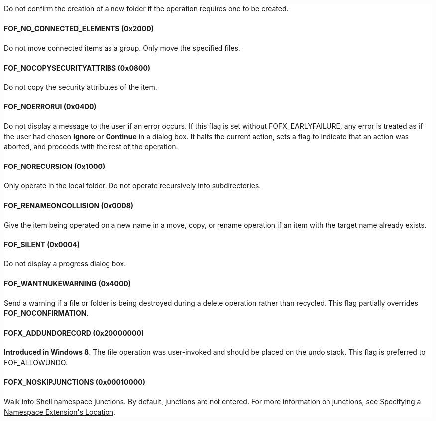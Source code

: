 Do not confirm the creation of a new folder if the operation requires one to be created.



#### FOF_NO_CONNECTED_ELEMENTS (0x2000)

Do not move connected items as a group. Only move the specified files.



#### FOF_NOCOPYSECURITYATTRIBS (0x0800)

Do not copy the security attributes of the item.



#### FOF_NOERRORUI (0x0400)

Do not display a message to the user if an error occurs. If this flag is set without FOFX_EARLYFAILURE, any error is treated as if the user had chosen <b>Ignore</b> or <b>Continue</b> in a dialog box. It halts the current action, sets a flag to indicate that an action was aborted, and proceeds with the rest of the operation.



#### FOF_NORECURSION (0x1000)

Only operate in the local folder. Do not operate recursively into subdirectories.



#### FOF_RENAMEONCOLLISION (0x0008)

Give the item being operated on a new name in a move, copy, or rename operation if an item with the target name already exists.



#### FOF_SILENT (0x0004)

Do not display a progress dialog box.



#### FOF_WANTNUKEWARNING (0x4000)

Send a warning if a file or folder is being destroyed during a delete operation rather than recycled. This flag partially overrides <b>FOF_NOCONFIRMATION</b>.



#### FOFX_ADDUNDORECORD (0x20000000)

<b>Introduced in Windows 8</b>. The file operation was user-invoked and should be placed on the undo stack. This flag is preferred to FOF_ALLOWUNDO.



#### FOFX_NOSKIPJUNCTIONS (0x00010000)

Walk into Shell namespace junctions. By default, junctions are not entered. For more information on junctions, see <a href="https://docs.microsoft.com/previous-versions/windows/desktop/legacy/cc144096(v=vs.85)">Specifying a Namespace Extension's Location</a>.
